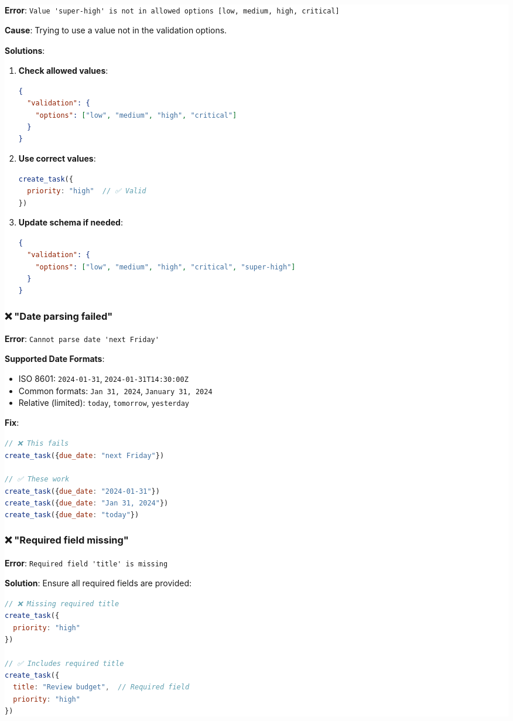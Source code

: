 **Error**: `Value 'super-high' is not in allowed options [low, medium, high, critical]`

**Cause**: Trying to use a value not in the validation options.

**Solutions**:
1. **Check allowed values**:
   ```json
   {
     "validation": {
       "options": ["low", "medium", "high", "critical"]
     }
   }
   ```

2. **Use correct values**:
   ```javascript
   create_task({
     priority: "high"  // ✅ Valid
   })
   ```

3. **Update schema if needed**:
   ```json
   {
     "validation": {
       "options": ["low", "medium", "high", "critical", "super-high"]
     }
   }
   ```

### ❌ "Date parsing failed"

**Error**: `Cannot parse date 'next Friday'`

**Supported Date Formats**:
- ISO 8601: `2024-01-31`, `2024-01-31T14:30:00Z`
- Common formats: `Jan 31, 2024`, `January 31, 2024`
- Relative (limited): `today`, `tomorrow`, `yesterday`

**Fix**:
```javascript
// ❌ This fails
create_task({due_date: "next Friday"})

// ✅ These work
create_task({due_date: "2024-01-31"})
create_task({due_date: "Jan 31, 2024"})
create_task({due_date: "today"})
```

### ❌ "Required field missing"

**Error**: `Required field 'title' is missing`

**Solution**: Ensure all required fields are provided:
```javascript
// ❌ Missing required title
create_task({
  priority: "high"
})

// ✅ Includes required title
create_task({
  title: "Review budget",  // Required field
  priority: "high"
})
```
